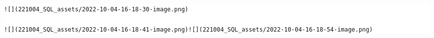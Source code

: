     ![](221004_SQL_assets/2022-10-04-16-18-30-image.png)
    
    ![](221004_SQL_assets/2022-10-04-16-18-41-image.png)![](221004_SQL_assets/2022-10-04-16-18-54-image.png)
  